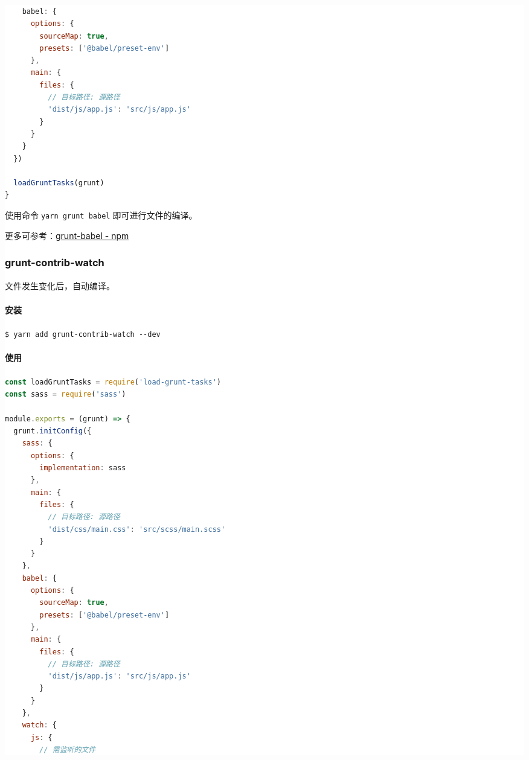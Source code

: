 ```js
    babel: {
      options: {
        sourceMap: true,
        presets: ['@babel/preset-env']
      },
      main: {
        files: {
          // 目标路径: 源路径
          'dist/js/app.js': 'src/js/app.js'
        }
      }
    }
  })

  loadGruntTasks(grunt)
}
```

使用命令 `yarn grunt babel`  即可进行文件的编译。

更多可参考：[grunt-babel  -  npm](https://www.npmjs.com/package/grunt-babel)

### grunt-contrib-watch

文件发生变化后，自动编译。

#### 安装

```shell
$ yarn add grunt-contrib-watch --dev
```

#### 使用

```js
const loadGruntTasks = require('load-grunt-tasks')
const sass = require('sass')

module.exports = (grunt) => {
  grunt.initConfig({
    sass: {
      options: {
        implementation: sass
      },
      main: {
        files: {
          // 目标路径: 源路径
          'dist/css/main.css': 'src/scss/main.scss'
        }
      }
    },
    babel: {
      options: {
        sourceMap: true,
        presets: ['@babel/preset-env']
      },
      main: {
        files: {
          // 目标路径: 源路径
          'dist/js/app.js': 'src/js/app.js'
        }
      }
    },
    watch: {
      js: {
        // 需监听的文件
```